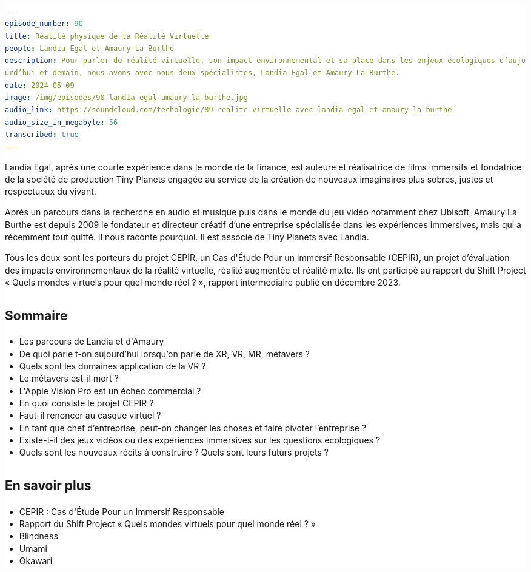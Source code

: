 ```yaml
---
episode_number: 90
title: Réalité physique de la Réalité Virtuelle
people: Landia Egal et Amaury La Burthe
description: Pour parler de réalité virtuelle, son impact environnemental et sa place dans les enjeux écologiques d’aujourd’hui et demain, nous avons avec nous deux spécialistes, Landia Egal et Amaury La Burthe.
date: 2024-05-09
image: /img/episodes/90-landia-egal-amaury-la-burthe.jpg
audio_link: https://soundcloud.com/techologie/89-realite-virtuelle-avec-landia-egal-et-amaury-la-burthe
audio_size_in_megabyte: 56
transcribed: true
---
```


Landia Egal, après une courte expérience dans le monde de la finance, est auteure et réalisatrice de films immersifs et fondatrice de la société de production Tiny Planets engagée au service de la création de nouveaux imaginaires plus sobres, justes et respectueux du vivant.

Après un parcours dans la recherche en audio et musique puis dans le monde du jeu vidéo notamment chez Ubisoft, Amaury La Burthe est depuis 2009 le fondateur et directeur créatif d’une entreprise spécialisée dans les expériences immersives, mais qui a récemment tout quitté. Il nous raconte pourquoi. Il est associé de Tiny Planets avec Landia.

Tous les deux sont les porteurs du projet CEPIR, un Cas d'Étude Pour un Immersif Responsable (CEPIR), un projet d’évaluation des impacts environnementaux de la réalité virtuelle, réalité augmentée et réalité mixte. Ils ont participé au rapport du Shift Project « Quels mondes virtuels pour quel monde réel ? », rapport intermédiaire publié en décembre 2023.

## Sommaire

- Les parcours de Landia et d'Amaury
- De quoi parle t-on aujourd’hui lorsqu’on parle de XR, VR, MR, métavers ?
- Quels sont les domaines application de la VR ?
- Le métavers est-il mort ?
- L'Apple Vision Pro est un échec commercial ?
- En quoi consiste le projet CEPIR ?
- Faut-il renoncer au casque virtuel ?
- En tant que chef d’entreprise, peut-on changer les choses et faire pivoter l’entreprise ?
- Existe-t-il des jeux vidéos ou des expériences immersives sur les questions écologiques ?
- Quels sont les nouveaux récits à construire ? Quels sont leurs futurs projets ?

## En savoir plus

- [CEPIR : Cas d'Étude Pour un Immersif Responsable](https://www.cepir.info/)
- [Rapport du Shift Project « Quels mondes virtuels pour quel monde réel ? »](https://theshiftproject.org/wp-content/uploads/2023/12/The-Shift-Project-Quels-mondes-virtuels-pour-quel-monde-reel-Rapport-intermediaire-2023-002.pdf)
- [Blindness](https://www.youtube.com/watch?v=Fj1HFTT1Qfk)
- [Umami](https://www.youtube.com/watch?v=DIX4dT89LuA)
- [Okawari](https://okawari.io/)
